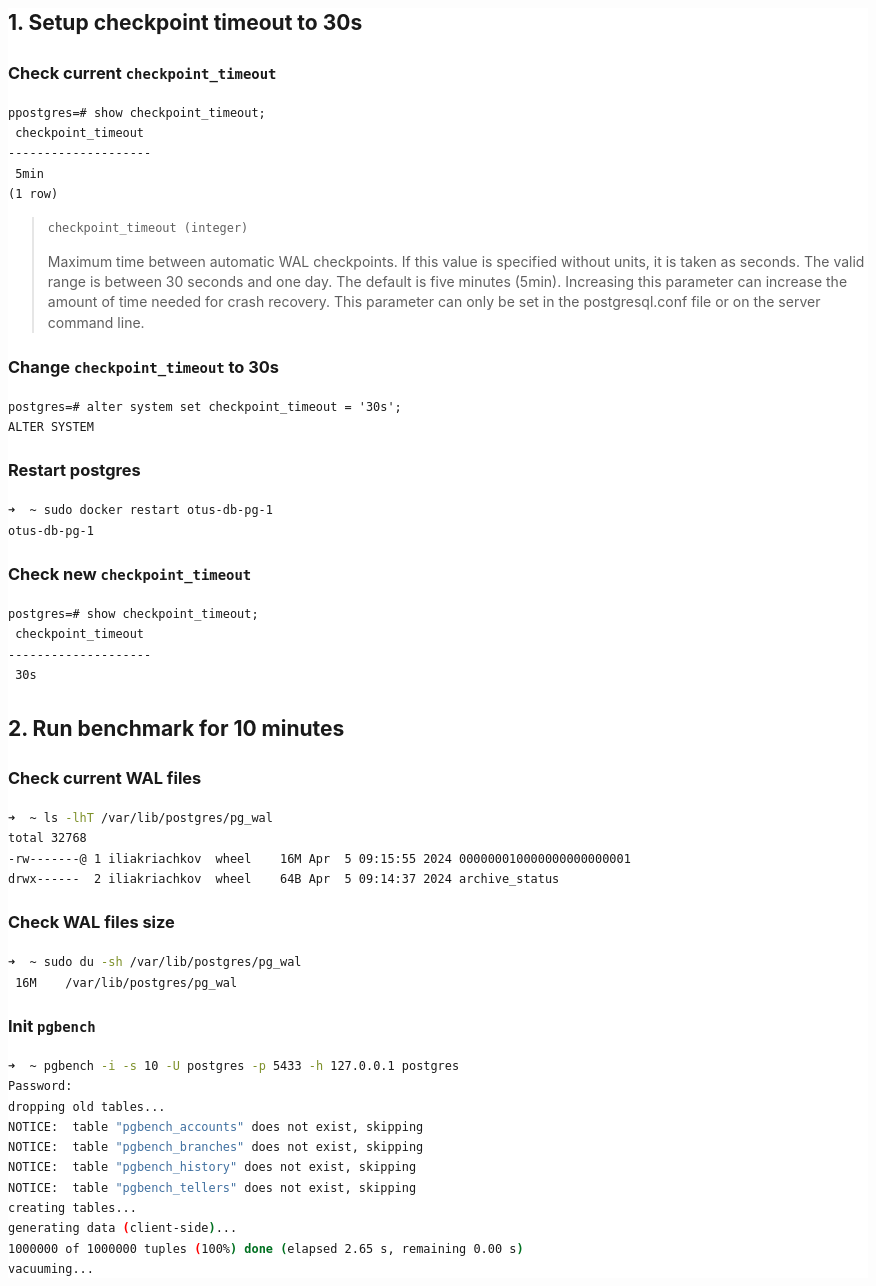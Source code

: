 ## 1. Setup checkpoint timeout to 30s
### Check current `checkpoint_timeout`
```psql
ppostgres=# show checkpoint_timeout;
 checkpoint_timeout
--------------------
 5min
(1 row)
```

> `checkpoint_timeout (integer)`
>
> Maximum time between automatic WAL checkpoints. If this value is specified without units, it is taken as seconds. The valid range is between 30 seconds and one day. The default is five minutes (5min). Increasing this parameter can increase the amount of time needed for crash recovery. This parameter can only be set in the postgresql.conf file or on the server command line.

### Change `checkpoint_timeout` to 30s
```psql
postgres=# alter system set checkpoint_timeout = '30s';
ALTER SYSTEM
```
### Restart postgres
```bash
➜  ~ sudo docker restart otus-db-pg-1
otus-db-pg-1
```
### Check new `checkpoint_timeout`
```psql
postgres=# show checkpoint_timeout;
 checkpoint_timeout
--------------------
 30s
```
## 2. Run benchmark for 10 minutes
### Check current WAL files
```bash
➜  ~ ls -lhT /var/lib/postgres/pg_wal
total 32768
-rw-------@ 1 iliakriachkov  wheel    16M Apr  5 09:15:55 2024 000000010000000000000001
drwx------  2 iliakriachkov  wheel    64B Apr  5 09:14:37 2024 archive_status
```
### Check WAL files size
```bash
➜  ~ sudo du -sh /var/lib/postgres/pg_wal
 16M	/var/lib/postgres/pg_wal
```
### Init `pgbench`
```bash
➜  ~ pgbench -i -s 10 -U postgres -p 5433 -h 127.0.0.1 postgres
Password:
dropping old tables...
NOTICE:  table "pgbench_accounts" does not exist, skipping
NOTICE:  table "pgbench_branches" does not exist, skipping
NOTICE:  table "pgbench_history" does not exist, skipping
NOTICE:  table "pgbench_tellers" does not exist, skipping
creating tables...
generating data (client-side)...
1000000 of 1000000 tuples (100%) done (elapsed 2.65 s, remaining 0.00 s)
vacuuming...
```